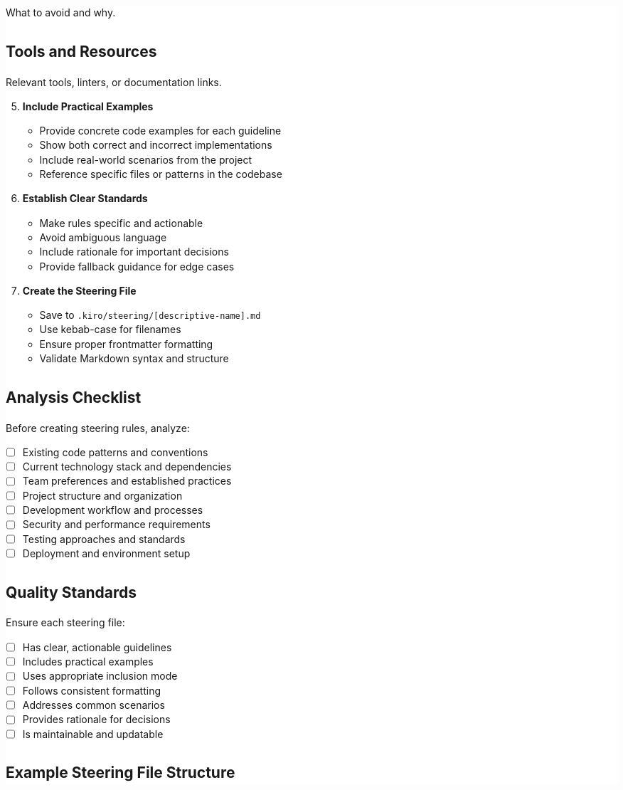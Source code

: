    What to avoid and why.

   ## Tools and Resources

   Relevant tools, linters, or documentation links.

   ```

   ```

5. **Include Practical Examples**
   - Provide concrete code examples for each guideline
   - Show both correct and incorrect implementations
   - Include real-world scenarios from the project
   - Reference specific files or patterns in the codebase

6. **Establish Clear Standards**
   - Make rules specific and actionable
   - Avoid ambiguous language
   - Include rationale for important decisions
   - Provide fallback guidance for edge cases

7. **Create the Steering File**
   - Save to `.kiro/steering/[descriptive-name].md`
   - Use kebab-case for filenames
   - Ensure proper frontmatter formatting
   - Validate Markdown syntax and structure

## Analysis Checklist

Before creating steering rules, analyze:

- [ ] Existing code patterns and conventions
- [ ] Current technology stack and dependencies
- [ ] Team preferences and established practices
- [ ] Project structure and organization
- [ ] Development workflow and processes
- [ ] Security and performance requirements
- [ ] Testing approaches and standards
- [ ] Deployment and environment setup

## Quality Standards

Ensure each steering file:

- [ ] Has clear, actionable guidelines
- [ ] Includes practical examples
- [ ] Uses appropriate inclusion mode
- [ ] Follows consistent formatting
- [ ] Addresses common scenarios
- [ ] Provides rationale for decisions
- [ ] Is maintainable and updatable

## Example Steering File Structure
